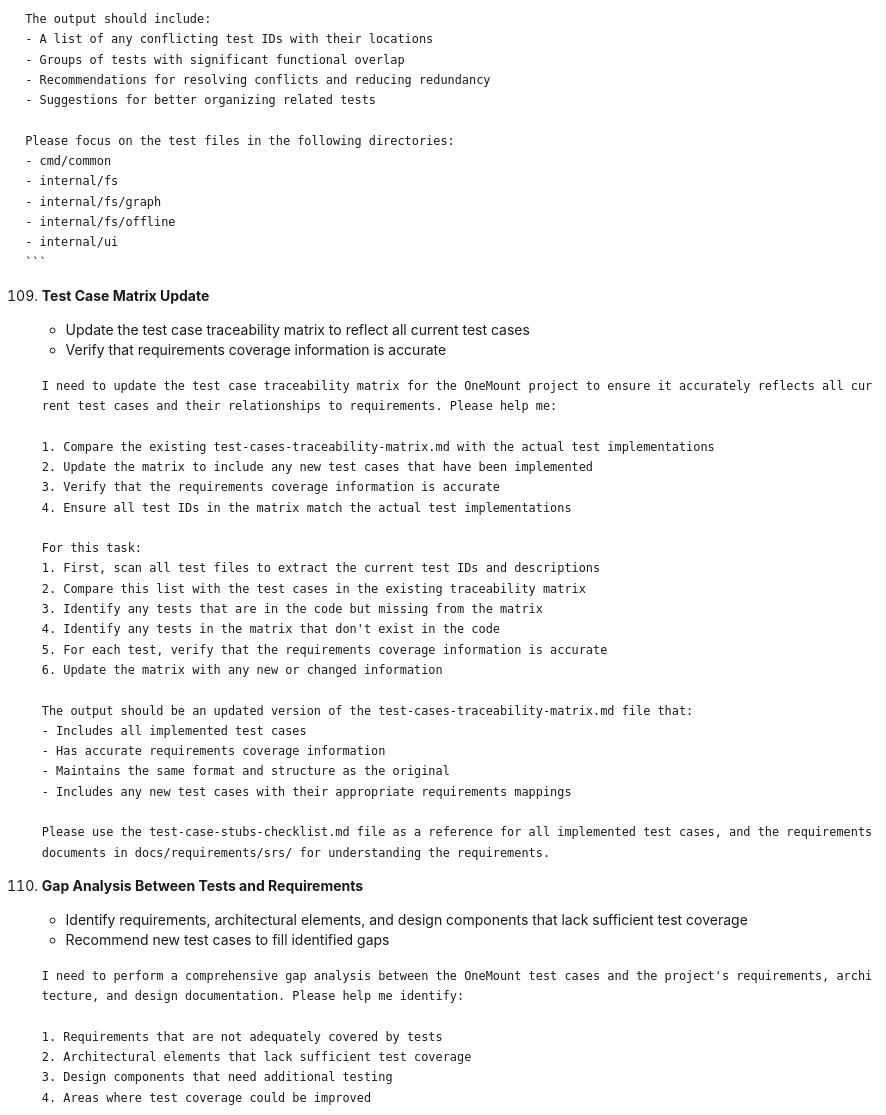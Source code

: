      The output should include:
     - A list of any conflicting test IDs with their locations
     - Groups of tests with significant functional overlap
     - Recommendations for resolving conflicts and reducing redundancy
     - Suggestions for better organizing related tests

     Please focus on the test files in the following directories:
     - cmd/common
     - internal/fs
     - internal/fs/graph
     - internal/fs/offline
     - internal/ui
     ```

109. **Test Case Matrix Update**
     - Update the test case traceability matrix to reflect all current test cases
     - Verify that requirements coverage information is accurate

     ```
     I need to update the test case traceability matrix for the OneMount project to ensure it accurately reflects all current test cases and their relationships to requirements. Please help me:

     1. Compare the existing test-cases-traceability-matrix.md with the actual test implementations
     2. Update the matrix to include any new test cases that have been implemented
     3. Verify that the requirements coverage information is accurate
     4. Ensure all test IDs in the matrix match the actual test implementations

     For this task:
     1. First, scan all test files to extract the current test IDs and descriptions
     2. Compare this list with the test cases in the existing traceability matrix
     3. Identify any tests that are in the code but missing from the matrix
     4. Identify any tests in the matrix that don't exist in the code
     5. For each test, verify that the requirements coverage information is accurate
     6. Update the matrix with any new or changed information

     The output should be an updated version of the test-cases-traceability-matrix.md file that:
     - Includes all implemented test cases
     - Has accurate requirements coverage information
     - Maintains the same format and structure as the original
     - Includes any new test cases with their appropriate requirements mappings

     Please use the test-case-stubs-checklist.md file as a reference for all implemented test cases, and the requirements documents in docs/requirements/srs/ for understanding the requirements.
     ```

110. **Gap Analysis Between Tests and Requirements**
     - Identify requirements, architectural elements, and design components that lack sufficient test coverage
     - Recommend new test cases to fill identified gaps

     ```
     I need to perform a comprehensive gap analysis between the OneMount test cases and the project's requirements, architecture, and design documentation. Please help me identify:

     1. Requirements that are not adequately covered by tests
     2. Architectural elements that lack sufficient test coverage
     3. Design components that need additional testing
     4. Areas where test coverage could be improved
